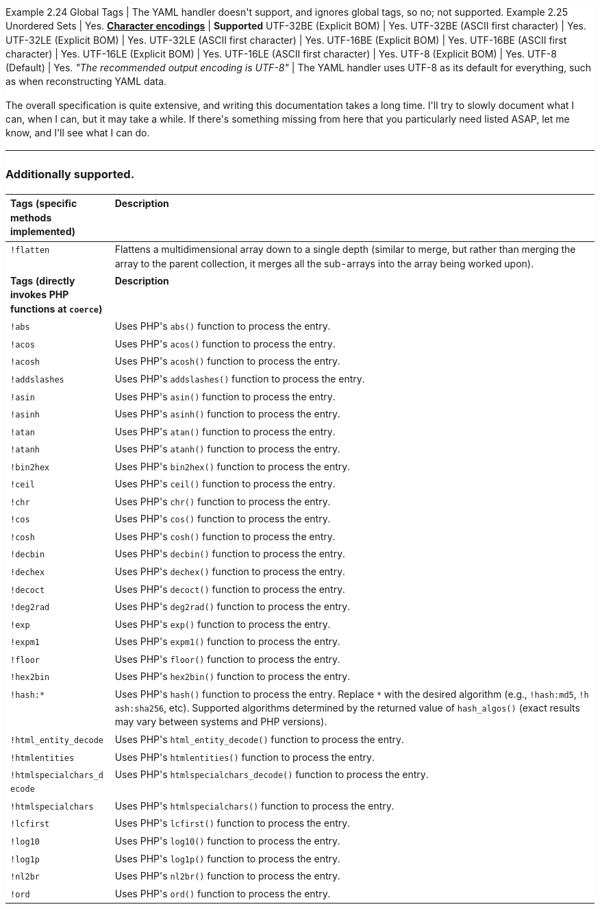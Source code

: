 Example 2.24 Global Tags | The YAML handler doesn't support, and ignores global tags, so no; not supported.
Example 2.25 Unordered Sets | Yes.
__[Character encodings](https://yaml.org/spec/1.2.2/#52-character-encodings)__ | __Supported__
UTF-32BE (Explicit BOM) | Yes.
UTF-32BE (ASCII first character) | Yes.
UTF-32LE (Explicit BOM) | Yes.
UTF-32LE (ASCII first character) | Yes.
UTF-16BE (Explicit BOM) | Yes.
UTF-16BE (ASCII first character) | Yes.
UTF-16LE (Explicit BOM) | Yes.
UTF-16LE (ASCII first character) | Yes.
UTF-8 (Explicit BOM) | Yes.
UTF-8 (Default) | Yes.
*"The recommended output encoding is UTF-8"* | The YAML handler uses UTF-8 as its default for everything, such as when reconstructing YAML data.

The overall specification is quite extensive, and writing this documentation takes a long time. I'll try to slowly document what I can, when I can, but it may take a while. If there's something missing from here that you particularly need listed ASAP, let me know, and I'll see what I can do.

---


### Additionally supported.

__Tags (specific methods implemented)__ | __Description__
:--|:--
`!flatten` | Flattens a multidimensional array down to a single depth (similar to merge, but rather than merging the array to the parent collection, it merges all the sub-arrays into the array being worked upon).
__Tags (directly invokes PHP functions at `coerce`)__ | __Description__
`!abs` | Uses PHP's `abs()` function to process the entry.
`!acos` | Uses PHP's `acos()` function to process the entry.
`!acosh` | Uses PHP's `acosh()` function to process the entry.
`!addslashes` | Uses PHP's `addslashes()` function to process the entry.
`!asin` | Uses PHP's `asin()` function to process the entry.
`!asinh` | Uses PHP's `asinh()` function to process the entry.
`!atan` | Uses PHP's `atan()` function to process the entry.
`!atanh` | Uses PHP's `atanh()` function to process the entry.
`!bin2hex` | Uses PHP's `bin2hex()` function to process the entry.
`!ceil` | Uses PHP's `ceil()` function to process the entry.
`!chr` | Uses PHP's `chr()` function to process the entry.
`!cos` | Uses PHP's `cos()` function to process the entry.
`!cosh` | Uses PHP's `cosh()` function to process the entry.
`!decbin` | Uses PHP's `decbin()` function to process the entry.
`!dechex` | Uses PHP's `dechex()` function to process the entry.
`!decoct` | Uses PHP's `decoct()` function to process the entry.
`!deg2rad` | Uses PHP's `deg2rad()` function to process the entry.
`!exp` | Uses PHP's `exp()` function to process the entry.
`!expm1` | Uses PHP's `expm1()` function to process the entry.
`!floor` | Uses PHP's `floor()` function to process the entry.
`!hex2bin` | Uses PHP's `hex2bin()` function to process the entry.
`!hash:*` | Uses PHP's `hash()` function to process the entry. Replace `*` with the desired algorithm (e.g., `!hash:md5`, `!hash:sha256`, etc). Supported algorithms determined by the returned value of `hash_algos()` (exact results may vary between systems and PHP versions).
`!html_entity_decode` | Uses PHP's `html_entity_decode()` function to process the entry.
`!htmlentities` | Uses PHP's `htmlentities()` function to process the entry.
`!htmlspecialchars_decode` | Uses PHP's `htmlspecialchars_decode()` function to process the entry.
`!htmlspecialchars` | Uses PHP's `htmlspecialchars()` function to process the entry.
`!lcfirst` | Uses PHP's `lcfirst()` function to process the entry.
`!log10` | Uses PHP's `log10()` function to process the entry.
`!log1p` | Uses PHP's `log1p()` function to process the entry.
`!nl2br` | Uses PHP's `nl2br()` function to process the entry.
`!ord` | Uses PHP's `ord()` function to process the entry.